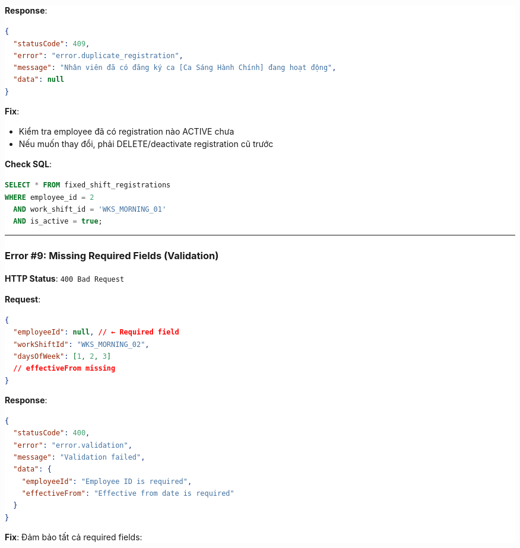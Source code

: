 **Response**:

```json
{
  "statusCode": 409,
  "error": "error.duplicate_registration",
  "message": "Nhân viên đã có đăng ký ca [Ca Sáng Hành Chính] đang hoạt động",
  "data": null
}
```

**Fix**:

- Kiểm tra employee đã có registration nào ACTIVE chưa
- Nếu muốn thay đổi, phải DELETE/deactivate registration cũ trước

**Check SQL**:

```sql
SELECT * FROM fixed_shift_registrations
WHERE employee_id = 2
  AND work_shift_id = 'WKS_MORNING_01'
  AND is_active = true;
```

---

### **Error #9: Missing Required Fields (Validation)**

**HTTP Status**: `400 Bad Request`

**Request**:

```json
{
  "employeeId": null, // ← Required field
  "workShiftId": "WKS_MORNING_02",
  "daysOfWeek": [1, 2, 3]
  // effectiveFrom missing
}
```

**Response**:

```json
{
  "statusCode": 400,
  "error": "error.validation",
  "message": "Validation failed",
  "data": {
    "employeeId": "Employee ID is required",
    "effectiveFrom": "Effective from date is required"
  }
}
```

**Fix**: Đảm bảo tất cả required fields:
